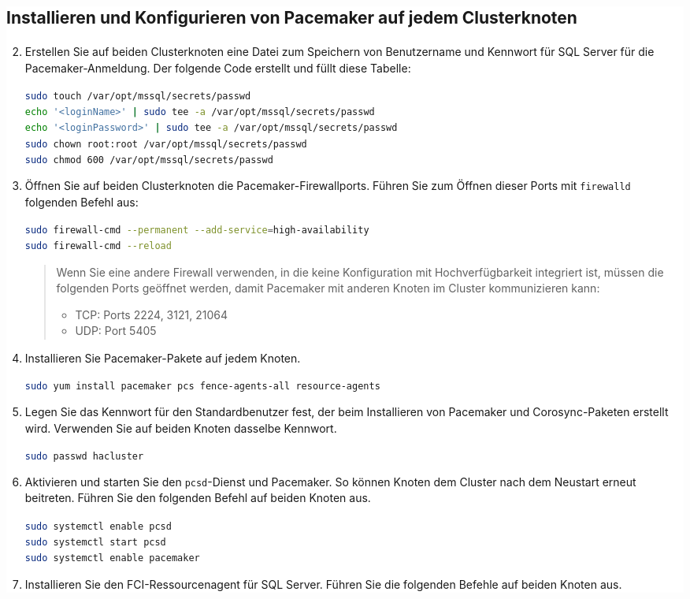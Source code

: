 ## <a name="install-and-configure-pacemaker-on-each-cluster-node"></a>Installieren und Konfigurieren von Pacemaker auf jedem Clusterknoten


2. Erstellen Sie auf beiden Clusterknoten eine Datei zum Speichern von Benutzername und Kennwort für SQL Server für die Pacemaker-Anmeldung. Der folgende Code erstellt und füllt diese Tabelle:

   ```bash
   sudo touch /var/opt/mssql/secrets/passwd
   echo '<loginName>' | sudo tee -a /var/opt/mssql/secrets/passwd
   echo '<loginPassword>' | sudo tee -a /var/opt/mssql/secrets/passwd
   sudo chown root:root /var/opt/mssql/secrets/passwd 
   sudo chmod 600 /var/opt/mssql/secrets/passwd    
   ```

3. Öffnen Sie auf beiden Clusterknoten die Pacemaker-Firewallports. Führen Sie zum Öffnen dieser Ports mit `firewalld` folgenden Befehl aus:

   ```bash
   sudo firewall-cmd --permanent --add-service=high-availability
   sudo firewall-cmd --reload
   ```

   > Wenn Sie eine andere Firewall verwenden, in die keine Konfiguration mit Hochverfügbarkeit integriert ist, müssen die folgenden Ports geöffnet werden, damit Pacemaker mit anderen Knoten im Cluster kommunizieren kann:
   >
   > * TCP: Ports 2224, 3121, 21064
   > * UDP: Port 5405

1. Installieren Sie Pacemaker-Pakete auf jedem Knoten.

   ```bash
   sudo yum install pacemaker pcs fence-agents-all resource-agents
   ```

    

2. Legen Sie das Kennwort für den Standardbenutzer fest, der beim Installieren von Pacemaker und Corosync-Paketen erstellt wird. Verwenden Sie auf beiden Knoten dasselbe Kennwort. 

   ```bash
   sudo passwd hacluster
   ```

    

3. Aktivieren und starten Sie den `pcsd`-Dienst und Pacemaker. So können Knoten dem Cluster nach dem Neustart erneut beitreten. Führen Sie den folgenden Befehl auf beiden Knoten aus.

   ```bash
   sudo systemctl enable pcsd
   sudo systemctl start pcsd
   sudo systemctl enable pacemaker
   ```

4. Installieren Sie den FCI-Ressourcenagent für SQL Server. Führen Sie die folgenden Befehle auf beiden Knoten aus. 
